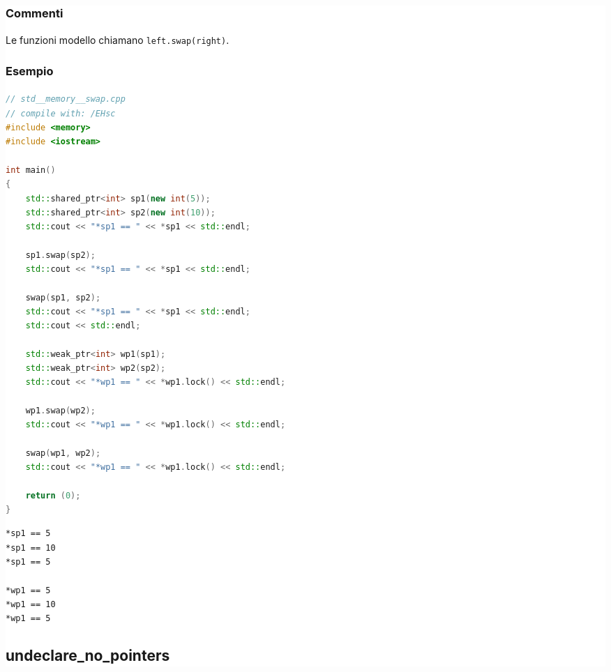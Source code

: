 ### <a name="remarks"></a>Commenti

Le funzioni modello chiamano `left.swap(right)`.

### <a name="example"></a>Esempio

```cpp
// std__memory__swap.cpp
// compile with: /EHsc
#include <memory>
#include <iostream>

int main()
{
    std::shared_ptr<int> sp1(new int(5));
    std::shared_ptr<int> sp2(new int(10));
    std::cout << "*sp1 == " << *sp1 << std::endl;

    sp1.swap(sp2);
    std::cout << "*sp1 == " << *sp1 << std::endl;

    swap(sp1, sp2);
    std::cout << "*sp1 == " << *sp1 << std::endl;
    std::cout << std::endl;

    std::weak_ptr<int> wp1(sp1);
    std::weak_ptr<int> wp2(sp2);
    std::cout << "*wp1 == " << *wp1.lock() << std::endl;

    wp1.swap(wp2);
    std::cout << "*wp1 == " << *wp1.lock() << std::endl;

    swap(wp1, wp2);
    std::cout << "*wp1 == " << *wp1.lock() << std::endl;

    return (0);
}
```

```Output
*sp1 == 5
*sp1 == 10
*sp1 == 5

*wp1 == 5
*wp1 == 10
*wp1 == 5
```

## <a name="undeclare_no_pointers"></a><a name="undeclare_no_pointers"></a> undeclare_no_pointers
